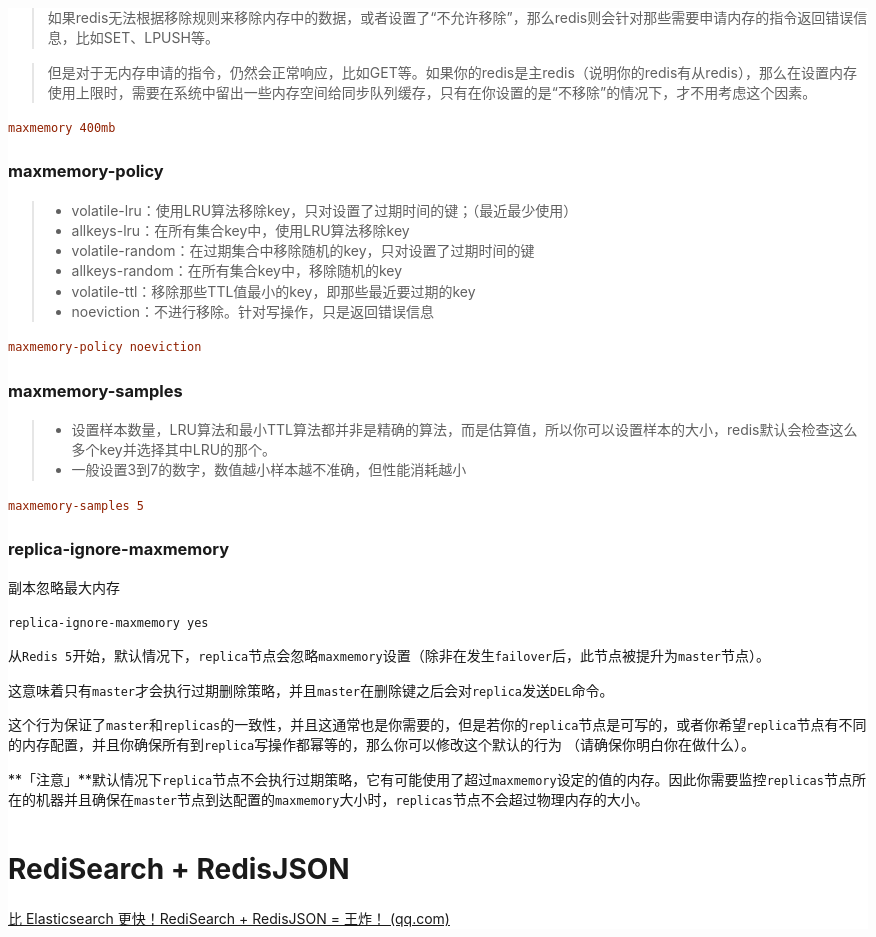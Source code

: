 > 如果redis无法根据移除规则来移除内存中的数据，或者设置了“不允许移除”，那么redis则会针对那些需要申请内存的指令返回错误信息，比如SET、LPUSH等。

> 但是对于无内存申请的指令，仍然会正常响应，比如GET等。如果你的redis是主redis（说明你的redis有从redis），那么在设置内存使用上限时，需要在系统中留出一些内存空间给同步队列缓存，只有在你设置的是“不移除”的情况下，才不用考虑这个因素。

```ini
maxmemory 400mb
```

### maxmemory-policy

> - volatile-lru：使用LRU算法移除key，只对设置了过期时间的键；（最近最少使用）
> - allkeys-lru：在所有集合key中，使用LRU算法移除key
> - volatile-random：在过期集合中移除随机的key，只对设置了过期时间的键
> - allkeys-random：在所有集合key中，移除随机的key
> - volatile-ttl：移除那些TTL值最小的key，即那些最近要过期的key
> - noeviction：不进行移除。针对写操作，只是返回错误信息

```ini
maxmemory-policy noeviction
```

### maxmemory-samples

> - 设置样本数量，LRU算法和最小TTL算法都并非是精确的算法，而是估算值，所以你可以设置样本的大小，redis默认会检查这么多个key并选择其中LRU的那个。
> - 一般设置3到7的数字，数值越小样本越不准确，但性能消耗越小

```ini
maxmemory-samples 5
```

### replica-ignore-maxmemory

 副本忽略最大内存

```apl
replica-ignore-maxmemory yes
```

从`Redis 5`开始，默认情况下，`replica`节点会忽略`maxmemory`设置（除非在发生`failover`后，此节点被提升为`master`节点）。

这意味着只有`master`才会执行过期删除策略，并且`master`在删除键之后会对`replica`发送`DEL`命令。

这个行为保证了`master`和`replicas`的一致性，并且这通常也是你需要的，但是若你的`replica`节点是可写的，或者你希望`replica`节点有不同的内存配置，并且你确保所有到`replica`写操作都幂等的，那么你可以修改这个默认的行为 （请确保你明白你在做什么）。

**「注意」**默认情况下`replica`节点不会执行过期策略，它有可能使用了超过`maxmemory`设定的值的内存。因此你需要监控`replicas`节点所在的机器并且确保在`master`节点到达配置的`maxmemory`大小时，`replicas`节点不会超过物理内存的大小。



# RediSearch + RedisJSON

[比 Elasticsearch 更快！RediSearch + RedisJSON = 王炸！ (qq.com)](https://mp.weixin.qq.com/s?__biz=MzU1Nzg4NjgyMw==&mid=2247498172&idx=1&sn=f1df934fe4384a27e5ec6340a4642789&chksm=fc2c45b4cb5bcca22e8ac4384c27c93e805e0d1a85432a6c2d69c23e6b96e8677853d92a48cb&mpshare=1&scene=23&srcid=0511TYAaDopOjhhZLHE5LQYX&sharer_sharetime=1652199711433&sharer_shareid=29b8a04db1dbd975e3bf4e9f47e7ac67#rd)

